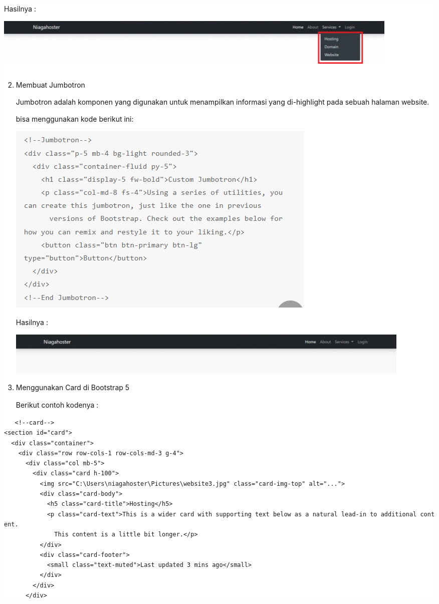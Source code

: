 Hasilnya :

![w](79.png)

2. Membuat Jumbotron

    Jumbotron adalah komponen yang digunakan untuk menampilkan informasi yang di-highlight pada sebuah halaman website.

    bisa menggunakan kode berikut ini:

    ![d](74.png)

    Hasilnya :

    ![w](78.png)

3. Menggunakan Card di Bootstrap 5

    Berikut contoh kodenya :
```
   <!--card-->
<section id="card">
  <div class="container">
    <div class="row row-cols-1 row-cols-md-3 g-4">
      <div class="col mb-5">
        <div class="card h-100">
          <img src="C:\Users\niagahoster\Pictures\website3.jpg" class="card-img-top" alt="...">
          <div class="card-body">
            <h5 class="card-title">Hosting</h5>
            <p class="card-text">This is a wider card with supporting text below as a natural lead-in to additional content.
              This content is a little bit longer.</p>
          </div>
          <div class="card-footer">
            <small class="text-muted">Last updated 3 mins ago</small>
          </div>
        </div>
      </div>
```